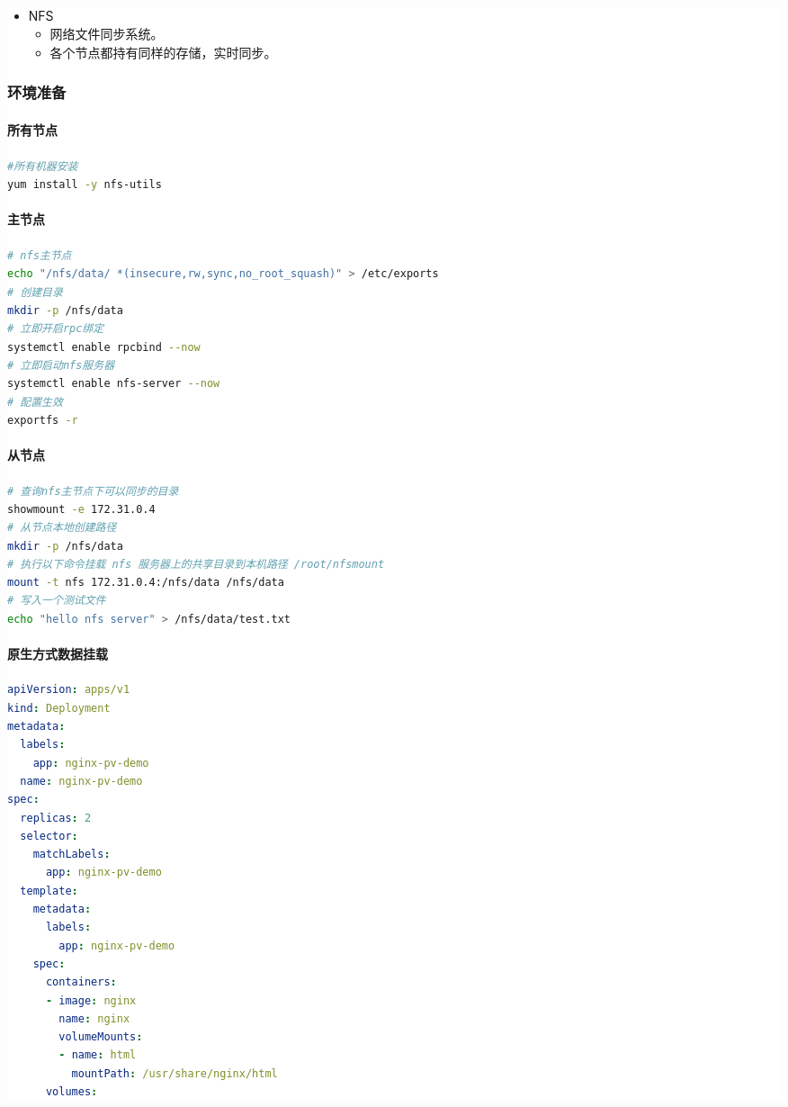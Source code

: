 - NFS
  - 网络文件同步系统。
  - 各个节点都持有同样的存储，实时同步。

### 环境准备

#### 所有节点

```bash
#所有机器安装
yum install -y nfs-utils
```

#### 主节点

```bash
# nfs主节点
echo "/nfs/data/ *(insecure,rw,sync,no_root_squash)" > /etc/exports
# 创建目录
mkdir -p /nfs/data
# 立即开启rpc绑定
systemctl enable rpcbind --now
# 立即启动nfs服务器
systemctl enable nfs-server --now
# 配置生效
exportfs -r
```

#### 从节点

```bash
# 查询nfs主节点下可以同步的目录
showmount -e 172.31.0.4
# 从节点本地创建路径
mkdir -p /nfs/data
# 执行以下命令挂载 nfs 服务器上的共享目录到本机路径 /root/nfsmount
mount -t nfs 172.31.0.4:/nfs/data /nfs/data
# 写入一个测试文件
echo "hello nfs server" > /nfs/data/test.txt
```

#### 原生方式数据挂载

```yaml
apiVersion: apps/v1
kind: Deployment
metadata:
  labels:
    app: nginx-pv-demo
  name: nginx-pv-demo
spec:
  replicas: 2
  selector:
    matchLabels:
      app: nginx-pv-demo
  template:
    metadata:
      labels:
        app: nginx-pv-demo
    spec:
      containers:
      - image: nginx
        name: nginx
        volumeMounts:
        - name: html
          mountPath: /usr/share/nginx/html
      volumes:
```